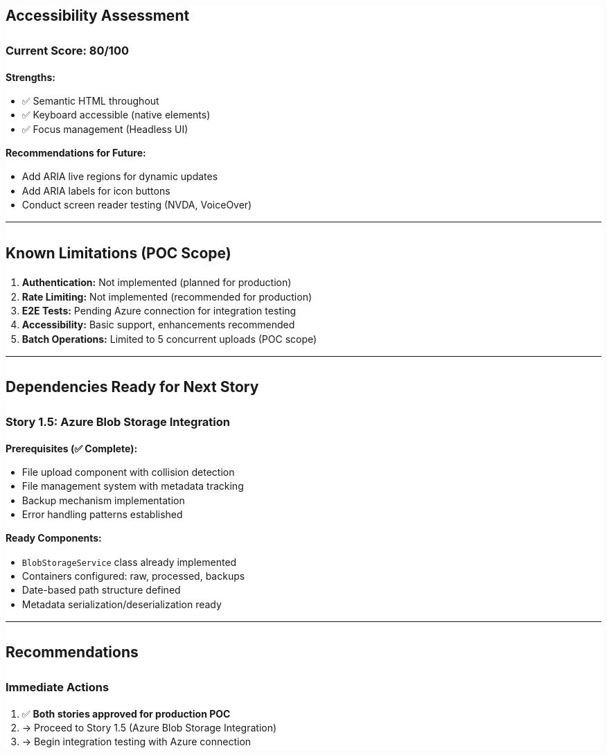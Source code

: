 
## Accessibility Assessment

### Current Score: **80/100**

**Strengths:**
- ✅ Semantic HTML throughout
- ✅ Keyboard accessible (native elements)
- ✅ Focus management (Headless UI)

**Recommendations for Future:**
- Add ARIA live regions for dynamic updates
- Add ARIA labels for icon buttons
- Conduct screen reader testing (NVDA, VoiceOver)

---

## Known Limitations (POC Scope)

1. **Authentication:** Not implemented (planned for production)
2. **Rate Limiting:** Not implemented (recommended for production)
3. **E2E Tests:** Pending Azure connection for integration testing
4. **Accessibility:** Basic support, enhancements recommended
5. **Batch Operations:** Limited to 5 concurrent uploads (POC scope)

---

## Dependencies Ready for Next Story

### Story 1.5: Azure Blob Storage Integration

**Prerequisites (✅ Complete):**
- File upload component with collision detection
- File management system with metadata tracking
- Backup mechanism implementation
- Error handling patterns established

**Ready Components:**
- `BlobStorageService` class already implemented
- Containers configured: raw, processed, backups
- Date-based path structure defined
- Metadata serialization/deserialization ready

---

## Recommendations

### Immediate Actions
1. ✅ **Both stories approved for production POC**
2. → Proceed to Story 1.5 (Azure Blob Storage Integration)
3. → Begin integration testing with Azure connection
